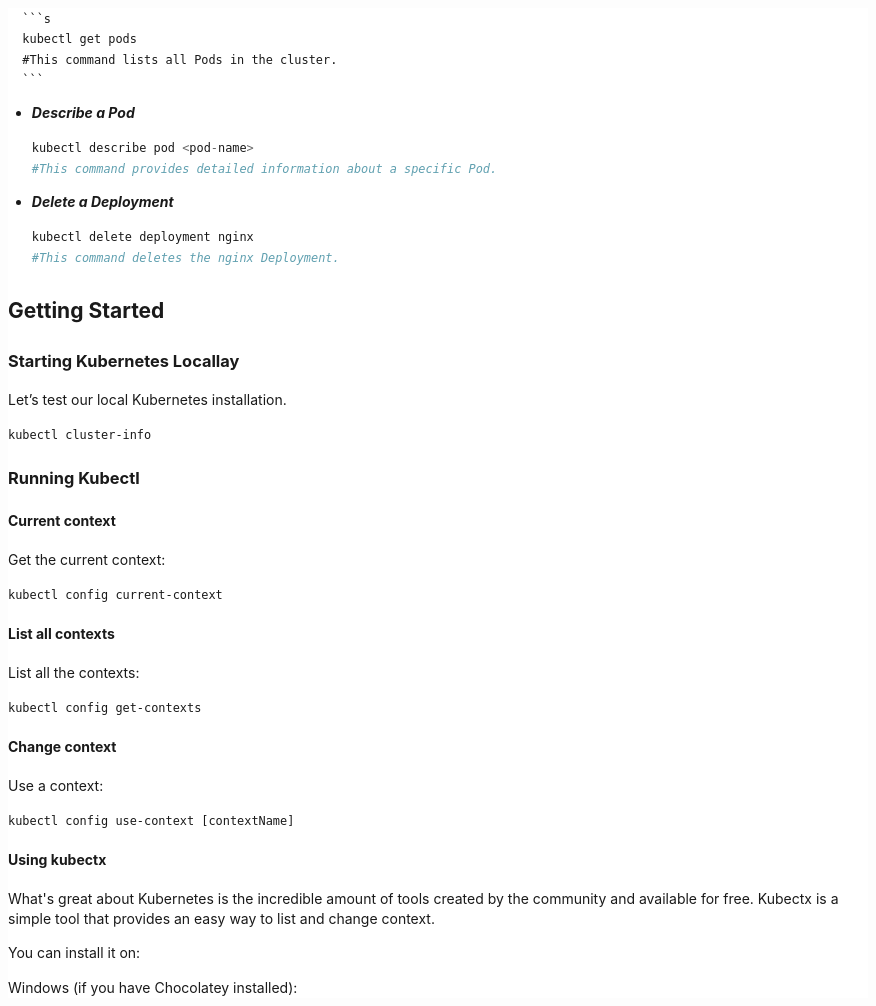       ```s
      kubectl get pods
      #This command lists all Pods in the cluster.
      ```

  * _**Describe a Pod**_

      ```s    
      kubectl describe pod <pod-name>
      #This command provides detailed information about a specific Pod.
      ```

  *  _**Delete a Deployment**_

      ```s
      kubectl delete deployment nginx
      #This command deletes the nginx Deployment.
      ```


## Getting Started

### Starting  Kubernetes Locallay

Let’s test our local Kubernetes installation.

    kubectl cluster-info

### Running Kubectl


#### Current context

Get the current context:

    kubectl config current-context

#### List all contexts

List all the contexts:

    kubectl config get-contexts

#### Change context

Use a context:

    kubectl config use-context [contextName]

#### Using kubectx

What's great about Kubernetes is the incredible amount of tools created by the community and available for free.  Kubectx is a simple tool that provides an easy way to list and change context.

You can install it on:

Windows (if you have Chocolatey installed):
